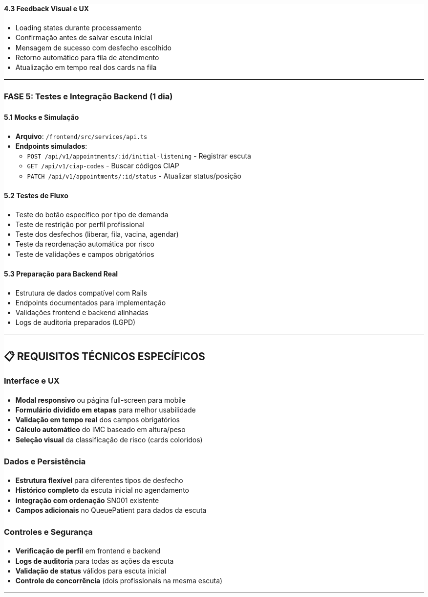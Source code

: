 #### **4.3 Feedback Visual e UX**
- Loading states durante processamento
- Confirmação antes de salvar escuta inicial
- Mensagem de sucesso com desfecho escolhido
- Retorno automático para fila de atendimento
- Atualização em tempo real dos cards na fila

---

### **FASE 5: Testes e Integração Backend (1 dia)**

#### **5.1 Mocks e Simulação**
- **Arquivo**: `/frontend/src/services/api.ts`
- **Endpoints simulados**:
  - `POST /api/v1/appointments/:id/initial-listening` - Registrar escuta
  - `GET /api/v1/ciap-codes` - Buscar códigos CIAP
  - `PATCH /api/v1/appointments/:id/status` - Atualizar status/posição

#### **5.2 Testes de Fluxo**
- Teste do botão específico por tipo de demanda
- Teste de restrição por perfil profissional
- Teste dos desfechos (liberar, fila, vacina, agendar)
- Teste da reordenação automática por risco
- Teste de validações e campos obrigatórios

#### **5.3 Preparação para Backend Real**
- Estrutura de dados compatível com Rails
- Endpoints documentados para implementação
- Validações frontend e backend alinhadas
- Logs de auditoria preparados (LGPD)

---

## 📋 **REQUISITOS TÉCNICOS ESPECÍFICOS**

### **Interface e UX**
- **Modal responsivo** ou página full-screen para mobile
- **Formulário dividido em etapas** para melhor usabilidade
- **Validação em tempo real** dos campos obrigatórios
- **Cálculo automático** do IMC baseado em altura/peso
- **Seleção visual** da classificação de risco (cards coloridos)

### **Dados e Persistência**
- **Estrutura flexível** para diferentes tipos de desfecho
- **Histórico completo** da escuta inicial no agendamento
- **Integração com ordenação** SN001 existente
- **Campos adicionais** no QueuePatient para dados da escuta

### **Controles e Segurança**
- **Verificação de perfil** em frontend e backend
- **Logs de auditoria** para todas as ações da escuta
- **Validação de status** válidos para escuta inicial
- **Controle de concorrência** (dois profissionais na mesma escuta)

---